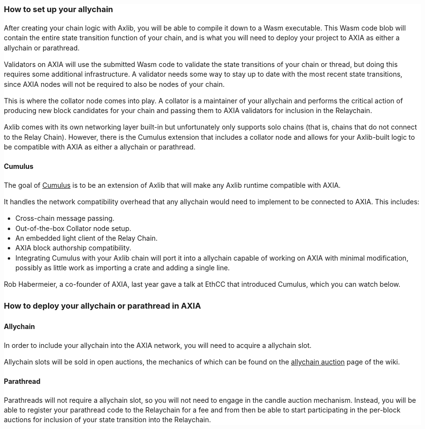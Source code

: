 ### How to set up your allychain

After creating your chain logic with Axlib, you will be able to compile it down to a Wasm executable. This Wasm code blob will contain the entire state transition function of your chain, and is what you will need to deploy your project to AXIA as either a allychain or parathread.

Validators on AXIA will use the submitted Wasm code to validate the state transitions of your chain or thread, but doing this requires some additional infrastructure. A validator needs some way to stay up to date with the most recent state transitions, since AXIA nodes will not be required to also be nodes of your chain.

This is where the collator node comes into play. A collator is a maintainer of your allychain and performs the critical action of producing new block candidates for your chain and passing them to AXIA validators for inclusion in the Relaychain.

Axlib comes with its own networking layer built-in but unfortunately only supports solo chains (that is, chains that do not connect to the Relay Chain). However, there is the Cumulus extension that includes a collator node and allows for your Axlib-built logic to be compatible with AXIA as either a allychain or parathread.

#### Cumulus

The goal of [Cumulus](build-cumulus) is to be an extension of Axlib that will make any Axlib runtime compatible with AXIA.

It handles the network compatibility overhead that any allychain would need to implement to be connected to AXIA. This includes:

- Cross-chain message passing.
- Out-of-the-box Collator node setup.
- An embedded light client of the Relay Chain.
- AXIA block authorship compatibility.
- Integrating Cumulus with your Axlib chain will port it into a allychain capable of working on AXIA with minimal modification, possibly as little work as importing a crate and adding a single line.

Rob Habermeier, a co-founder of AXIA, last year gave a talk at EthCC that introduced Cumulus, which you can watch below. <iframe width="560" height="315" src="https://www.youtube-nocookie.com/embed/thgtXq5YMOo" frameborder="0" allow="accelerometer; autoplay; encrypted-media; gyroscope; picture-in-picture" allowfullscreen mark="crwd-mark"></iframe>

### How to deploy your allychain or parathread in AXIA

#### Allychain

In order to include your allychain into the AXIA network, you will need to acquire a allychain slot.

Allychain slots will be sold in open auctions, the mechanics of which can be found on the [allychain auction](learn-auction) page of the wiki.

#### Parathread

Parathreads will not require a allychain slot, so you will not need to engage in the candle auction mechanism. Instead, you will be able to register your parathread code to the Relaychain for a fee and from then be able to start participating in the per-block auctions for inclusion of your state transition into the Relaychain.
